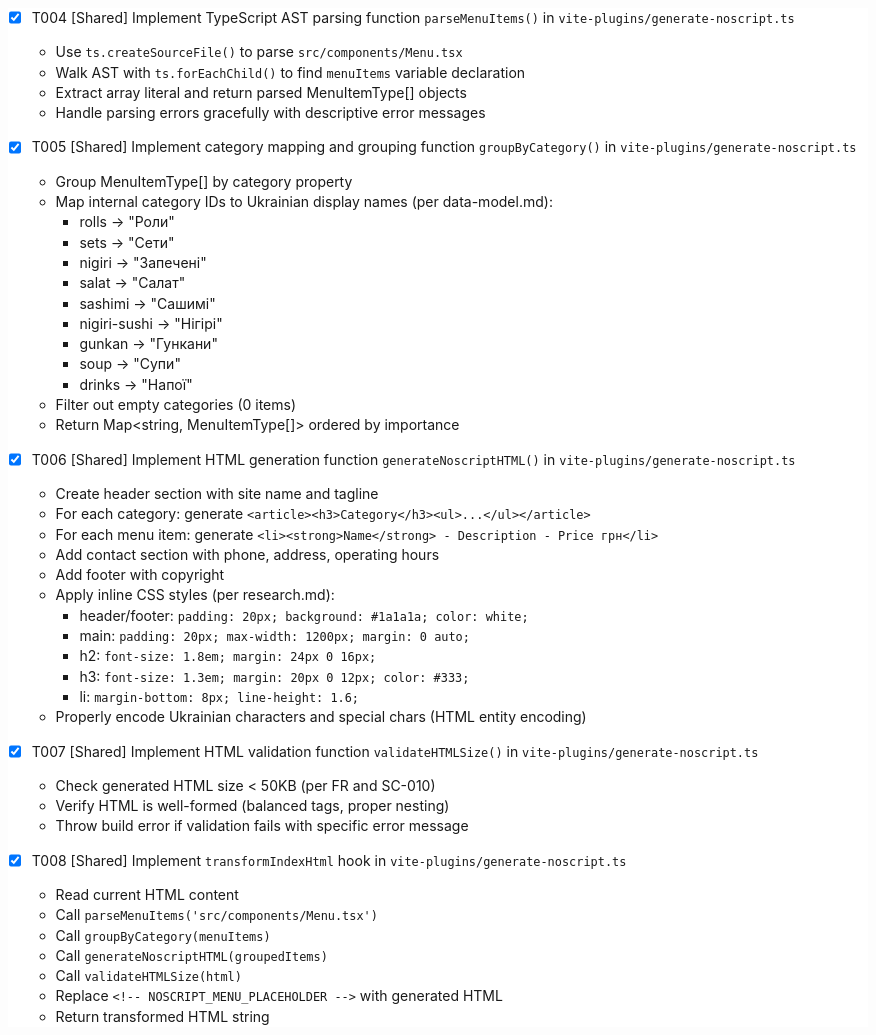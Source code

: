 - [x] T004 [Shared] Implement TypeScript AST parsing function `parseMenuItems()` in `vite-plugins/generate-noscript.ts`
  - Use `ts.createSourceFile()` to parse `src/components/Menu.tsx`
  - Walk AST with `ts.forEachChild()` to find `menuItems` variable declaration
  - Extract array literal and return parsed MenuItemType[] objects
  - Handle parsing errors gracefully with descriptive error messages

- [x] T005 [Shared] Implement category mapping and grouping function `groupByCategory()` in `vite-plugins/generate-noscript.ts`
  - Group MenuItemType[] by category property
  - Map internal category IDs to Ukrainian display names (per data-model.md):
    - rolls → "Роли"
    - sets → "Сети"  
    - nigiri → "Запечені"
    - salat → "Салат"
    - sashimi → "Сашимі"
    - nigiri-sushi → "Нігірі"
    - gunkan → "Гункани"
    - soup → "Супи"
    - drinks → "Напої"
  - Filter out empty categories (0 items)
  - Return Map<string, MenuItemType[]> ordered by importance

- [x] T006 [Shared] Implement HTML generation function `generateNoscriptHTML()` in `vite-plugins/generate-noscript.ts`
  - Create header section with site name and tagline
  - For each category: generate `<article><h3>Category</h3><ul>...</ul></article>`
  - For each menu item: generate `<li><strong>Name</strong> - Description - Price грн</li>`
  - Add contact section with phone, address, operating hours
  - Add footer with copyright
  - Apply inline CSS styles (per research.md):
    - header/footer: `padding: 20px; background: #1a1a1a; color: white;`
    - main: `padding: 20px; max-width: 1200px; margin: 0 auto;`
    - h2: `font-size: 1.8em; margin: 24px 0 16px;`
    - h3: `font-size: 1.3em; margin: 20px 0 12px; color: #333;`
    - li: `margin-bottom: 8px; line-height: 1.6;`
  - Properly encode Ukrainian characters and special chars (HTML entity encoding)

- [x] T007 [Shared] Implement HTML validation function `validateHTMLSize()` in `vite-plugins/generate-noscript.ts`
  - Check generated HTML size < 50KB (per FR and SC-010)
  - Verify HTML is well-formed (balanced tags, proper nesting)
  - Throw build error if validation fails with specific error message

- [x] T008 [Shared] Implement `transformIndexHtml` hook in `vite-plugins/generate-noscript.ts`
  - Read current HTML content
  - Call `parseMenuItems('src/components/Menu.tsx')`
  - Call `groupByCategory(menuItems)`
  - Call `generateNoscriptHTML(groupedItems)`
  - Call `validateHTMLSize(html)`
  - Replace `<!-- NOSCRIPT_MENU_PLACEHOLDER -->` with generated HTML
  - Return transformed HTML string
